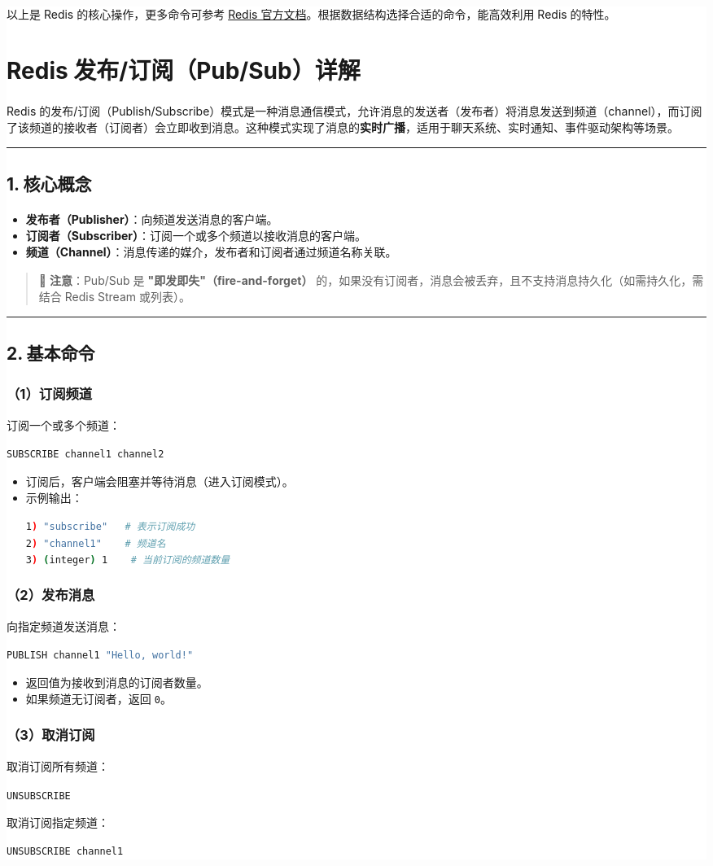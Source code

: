 
以上是 Redis 的核心操作，更多命令可参考 [Redis 官方文档](https://redis.io/commands)。根据数据结构选择合适的命令，能高效利用 Redis 的特性。


# Redis 发布/订阅（Pub/Sub）详解

Redis 的发布/订阅（Publish/Subscribe）模式是一种消息通信模式，允许消息的发送者（发布者）将消息发送到频道（channel），而订阅了该频道的接收者（订阅者）会立即收到消息。这种模式实现了消息的**实时广播**，适用于聊天系统、实时通知、事件驱动架构等场景。

---

## **1. 核心概念**
- **发布者（Publisher）**：向频道发送消息的客户端。
- **订阅者（Subscriber）**：订阅一个或多个频道以接收消息的客户端。
- **频道（Channel）**：消息传递的媒介，发布者和订阅者通过频道名称关联。

> 📌 **注意**：Pub/Sub 是 **"即发即失"（fire-and-forget）** 的，如果没有订阅者，消息会被丢弃，且不支持消息持久化（如需持久化，需结合 Redis Stream 或列表）。

---

## **2. 基本命令**
### **（1）订阅频道**
订阅一个或多个频道：
```bash
SUBSCRIBE channel1 channel2
```
- 订阅后，客户端会阻塞并等待消息（进入订阅模式）。
- 示例输出：
  ```bash
  1) "subscribe"   # 表示订阅成功
  2) "channel1"    # 频道名
  3) (integer) 1    # 当前订阅的频道数量
  ```

### **（2）发布消息**
向指定频道发送消息：
```bash
PUBLISH channel1 "Hello, world!"
```
- 返回值为接收到消息的订阅者数量。
- 如果频道无订阅者，返回 `0`。

### **（3）取消订阅**
取消订阅所有频道：
```bash
UNSUBSCRIBE
```
取消订阅指定频道：
```bash
UNSUBSCRIBE channel1
```
